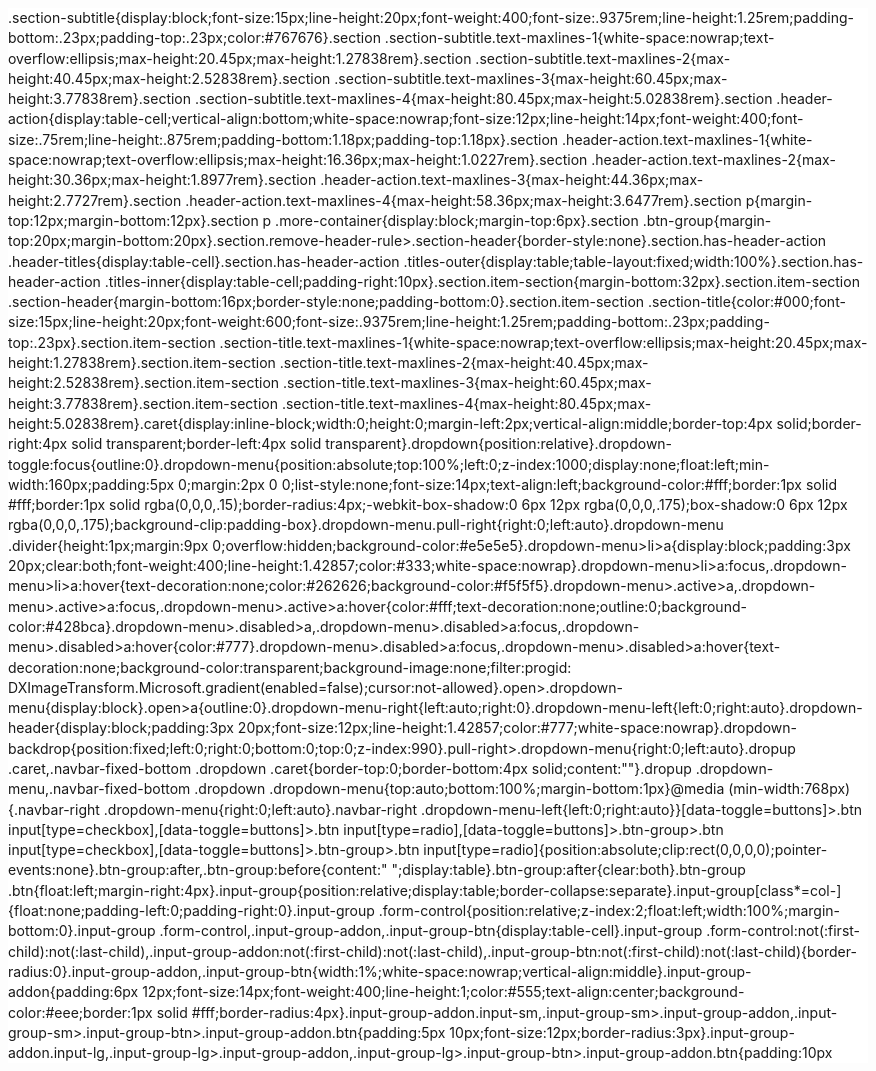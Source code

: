 .section-subtitle{display:block;font-size:15px;line-height:20px;font-weight:400;font-size:.9375rem;line-height:1.25rem;padding-bottom:.23px;padding-top:.23px;color:#767676}.section .section-subtitle.text-maxlines-1{white-space:nowrap;text-overflow:ellipsis;max-height:20.45px;max-height:1.27838rem}.section .section-subtitle.text-maxlines-2{max-height:40.45px;max-height:2.52838rem}.section .section-subtitle.text-maxlines-3{max-height:60.45px;max-height:3.77838rem}.section .section-subtitle.text-maxlines-4{max-height:80.45px;max-height:5.02838rem}.section .header-action{display:table-cell;vertical-align:bottom;white-space:nowrap;font-size:12px;line-height:14px;font-weight:400;font-size:.75rem;line-height:.875rem;padding-bottom:1.18px;padding-top:1.18px}.section .header-action.text-maxlines-1{white-space:nowrap;text-overflow:ellipsis;max-height:16.36px;max-height:1.0227rem}.section .header-action.text-maxlines-2{max-height:30.36px;max-height:1.8977rem}.section .header-action.text-maxlines-3{max-height:44.36px;max-height:2.7727rem}.section .header-action.text-maxlines-4{max-height:58.36px;max-height:3.6477rem}.section p{margin-top:12px;margin-bottom:12px}.section p .more-container{display:block;margin-top:6px}.section .btn-group{margin-top:20px;margin-bottom:20px}.section.remove-header-rule>.section-header{border-style:none}.section.has-header-action .header-titles{display:table-cell}.section.has-header-action .titles-outer{display:table;table-layout:fixed;width:100%}.section.has-header-action .titles-inner{display:table-cell;padding-right:10px}.section.item-section{margin-bottom:32px}.section.item-section .section-header{margin-bottom:16px;border-style:none;padding-bottom:0}.section.item-section .section-title{color:#000;font-size:15px;line-height:20px;font-weight:600;font-size:.9375rem;line-height:1.25rem;padding-bottom:.23px;padding-top:.23px}.section.item-section .section-title.text-maxlines-1{white-space:nowrap;text-overflow:ellipsis;max-height:20.45px;max-height:1.27838rem}.section.item-section .section-title.text-maxlines-2{max-height:40.45px;max-height:2.52838rem}.section.item-section .section-title.text-maxlines-3{max-height:60.45px;max-height:3.77838rem}.section.item-section .section-title.text-maxlines-4{max-height:80.45px;max-height:5.02838rem}.caret{display:inline-block;width:0;height:0;margin-left:2px;vertical-align:middle;border-top:4px solid;border-right:4px solid transparent;border-left:4px solid transparent}.dropdown{position:relative}.dropdown-toggle:focus{outline:0}.dropdown-menu{position:absolute;top:100%;left:0;z-index:1000;display:none;float:left;min-width:160px;padding:5px 0;margin:2px 0 0;list-style:none;font-size:14px;text-align:left;background-color:#fff;border:1px solid #fff;border:1px solid rgba(0,0,0,.15);border-radius:4px;-webkit-box-shadow:0 6px 12px rgba(0,0,0,.175);box-shadow:0 6px 12px rgba(0,0,0,.175);background-clip:padding-box}.dropdown-menu.pull-right{right:0;left:auto}.dropdown-menu .divider{height:1px;margin:9px 0;overflow:hidden;background-color:#e5e5e5}.dropdown-menu>li>a{display:block;padding:3px 20px;clear:both;font-weight:400;line-height:1.42857;color:#333;white-space:nowrap}.dropdown-menu>li>a:focus,.dropdown-menu>li>a:hover{text-decoration:none;color:#262626;background-color:#f5f5f5}.dropdown-menu>.active>a,.dropdown-menu>.active>a:focus,.dropdown-menu>.active>a:hover{color:#fff;text-decoration:none;outline:0;background-color:#428bca}.dropdown-menu>.disabled>a,.dropdown-menu>.disabled>a:focus,.dropdown-menu>.disabled>a:hover{color:#777}.dropdown-menu>.disabled>a:focus,.dropdown-menu>.disabled>a:hover{text-decoration:none;background-color:transparent;background-image:none;filter:progid: DXImageTransform.Microsoft.gradient(enabled=false);cursor:not-allowed}.open>.dropdown-menu{display:block}.open>a{outline:0}.dropdown-menu-right{left:auto;right:0}.dropdown-menu-left{left:0;right:auto}.dropdown-header{display:block;padding:3px 20px;font-size:12px;line-height:1.42857;color:#777;white-space:nowrap}.dropdown-backdrop{position:fixed;left:0;right:0;bottom:0;top:0;z-index:990}.pull-right>.dropdown-menu{right:0;left:auto}.dropup .caret,.navbar-fixed-bottom .dropdown .caret{border-top:0;border-bottom:4px solid;content:""}.dropup .dropdown-menu,.navbar-fixed-bottom .dropdown .dropdown-menu{top:auto;bottom:100%;margin-bottom:1px}@media (min-width:768px){.navbar-right .dropdown-menu{right:0;left:auto}.navbar-right .dropdown-menu-left{left:0;right:auto}}[data-toggle=buttons]>.btn input[type=checkbox],[data-toggle=buttons]>.btn input[type=radio],[data-toggle=buttons]>.btn-group>.btn input[type=checkbox],[data-toggle=buttons]>.btn-group>.btn input[type=radio]{position:absolute;clip:rect(0,0,0,0);pointer-events:none}.btn-group:after,.btn-group:before{content:" ";display:table}.btn-group:after{clear:both}.btn-group .btn{float:left;margin-right:4px}.input-group{position:relative;display:table;border-collapse:separate}.input-group[class*=col-]{float:none;padding-left:0;padding-right:0}.input-group .form-control{position:relative;z-index:2;float:left;width:100%;margin-bottom:0}.input-group .form-control,.input-group-addon,.input-group-btn{display:table-cell}.input-group .form-control:not(:first-child):not(:last-child),.input-group-addon:not(:first-child):not(:last-child),.input-group-btn:not(:first-child):not(:last-child){border-radius:0}.input-group-addon,.input-group-btn{width:1%;white-space:nowrap;vertical-align:middle}.input-group-addon{padding:6px 12px;font-size:14px;font-weight:400;line-height:1;color:#555;text-align:center;background-color:#eee;border:1px solid #fff;border-radius:4px}.input-group-addon.input-sm,.input-group-sm>.input-group-addon,.input-group-sm>.input-group-btn>.input-group-addon.btn{padding:5px 10px;font-size:12px;border-radius:3px}.input-group-addon.input-lg,.input-group-lg>.input-group-addon,.input-group-lg>.input-group-btn>.input-group-addon.btn{padding:10px
